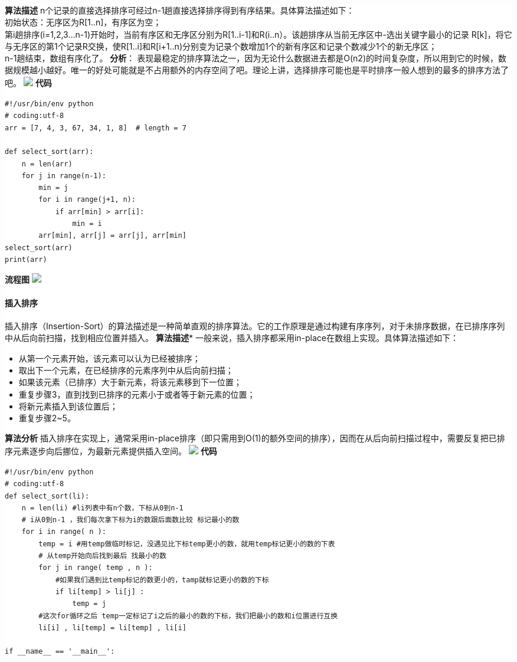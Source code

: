 **算法描述**
n个记录的直接选择排序可经过n-1趟直接选择排序得到有序结果。具体算法描述如下：  
初始状态：无序区为R[1..n]，有序区为空；  
第i趟排序(i=1,2,3…n-1)开始时，当前有序区和无序区分别为R[1..i-1]和R(i..n）。该趟排序从当前无序区中-选出关键字最小的记录 R[k]，将它与无序区的第1个记录R交换，使R[1..i]和R[i+1..n)分别变为记录个数增加1个的新有序区和记录个数减少1个的新无序区；  
n-1趟结束，数组有序化了。
**分析**：
表现最稳定的排序算法之一，因为无论什么数据进去都是O(n2)的时间复杂度，所以用到它的时候，数据规模越小越好。唯一的好处可能就是不占用额外的内存空间了吧。理论上讲，选择排序可能也是平时排序一般人想到的最多的排序方法了吧。
![](https://images2017.cnblogs.com/blog/849589/201710/849589-20171015224719590-1433219824.gif)
**代码**
```
#!/usr/bin/env python
# coding:utf-8
arr = [7, 4, 3, 67, 34, 1, 8]  # length = 7

def select_sort(arr):
    n = len(arr)
    for j in range(n-1):
        min = j
        for i in range(j+1, n):
            if arr[min] > arr[i]:
                min = i
        arr[min], arr[j] = arr[j], arr[min]
select_sort(arr)
print(arr) 

```
**流程图**
![](https://wx4.sinaimg.cn/large/0071Dyx4ly1g171w6bcq3j30e70t6t99.jpg)

#### 插入排序
插入排序（Insertion-Sort）的算法描述是一种简单直观的排序算法。它的工作原理是通过构建有序序列，对于未排序数据，在已排序序列中从后向前扫描，找到相应位置并插入。
**算法描述***
一般来说，插入排序都采用in-place在数组上实现。具体算法描述如下：
* 从第一个元素开始，该元素可以认为已经被排序；
* 取出下一个元素，在已经排序的元素序列中从后向前扫描；
* 如果该元素（已排序）大于新元素，将该元素移到下一位置；
* 重复步骤3，直到找到已排序的元素小于或者等于新元素的位置；
* 将新元素插入到该位置后；
* 重复步骤2~5。

**算法分析**
插入排序在实现上，通常采用in-place排序（即只需用到O(1)的额外空间的排序），因而在从后向前扫描过程中，需要反复把已排序元素逐步向后挪位，为最新元素提供插入空间。
![](https://images2017.cnblogs.com/blog/849589/201710/849589-20171015225645277-1151100000.gif)
**代码**
```
#!/usr/bin/env python
# coding:utf-8
def select_sort(li):
    n = len(li) #li列表中有n个数，下标从0到n-1
    # i从0到n-1 ，我们每次拿下标为i的数跟后面数比较 标记最小的数
    for i in range( n ):
        temp = i #用temp做临时标记，没遇见比下标temp更小的数，就用temp标记更小的数的下表
        # 从temp开始向后找到最后 找最小的数
        for j in range( temp , n ):
            #如果我们遇到比temp标记的数更小的，tamp就标记更小的数的下标
            if li[temp] > li[j] :
                temp = j
        #这次for循环之后 temp一定标记了i之后的最小的数的下标，我们把最小的数和i位置进行互换
        li[i] , li[temp] = li[temp] , li[i]

if __name__ == '__main__':
```